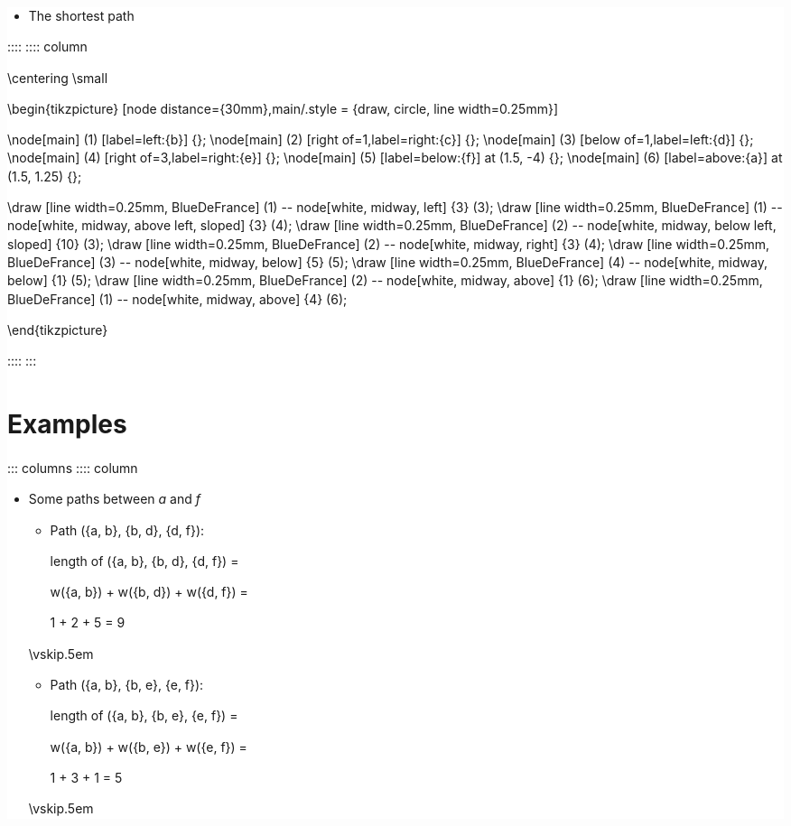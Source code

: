 * The shortest path

::::
:::: column

\centering
\small

\begin{tikzpicture}
[node distance={30mm},main/.style = {draw, circle, line width=0.25mm}]

\node[main] (1) [label=left:{b}] {};
\node[main] (2) [right of=1,label=right:{c}] {};
\node[main] (3) [below of=1,label=left:{d}] {};
\node[main] (4) [right of=3,label=right:{e}] {};
\node[main] (5) [label=below:{f}] at (1.5, -4) {};
\node[main] (6) [label=above:{a}] at (1.5, 1.25) {};

\draw [line width=0.25mm, BlueDeFrance] (1) -- node[white, midway, left] {3} (3);
\draw [line width=0.25mm, BlueDeFrance] (1) -- node[white, midway, above left, sloped] {3} (4);
\draw [line width=0.25mm, BlueDeFrance] (2) -- node[white, midway, below left, sloped] {10} (3);
\draw [line width=0.25mm, BlueDeFrance] (2) -- node[white, midway, right] {3} (4);
\draw [line width=0.25mm, BlueDeFrance] (3) -- node[white, midway, below] {5} (5);
\draw [line width=0.25mm, BlueDeFrance] (4) -- node[white, midway, below] {1} (5);
\draw [line width=0.25mm, BlueDeFrance] (2) -- node[white, midway, above] {1} (6);
\draw [line width=0.25mm, BlueDeFrance] (1) -- node[white, midway, above] {4} (6);

\end{tikzpicture}

::::
:::

# Examples

::: columns
:::: column

* Some paths between $a$ and $f$
  * Path ({a, b}, {b, d}, {d, f}):

    length of ({a, b}, {b, d}, {d, f}) =

    w({a, b}) + w({b, d}) + w({d, f}) =

    1 + 2 + 5 = 9

  \vskip.5em

  * Path ({a, b}, {b, e}, {e, f}):

    length of ({a, b}, {b, e}, {e, f}) =

    w({a, b}) + w({b, e}) + w({e, f}) =

    1 + 3 + 1 = 5

  \vskip.5em
